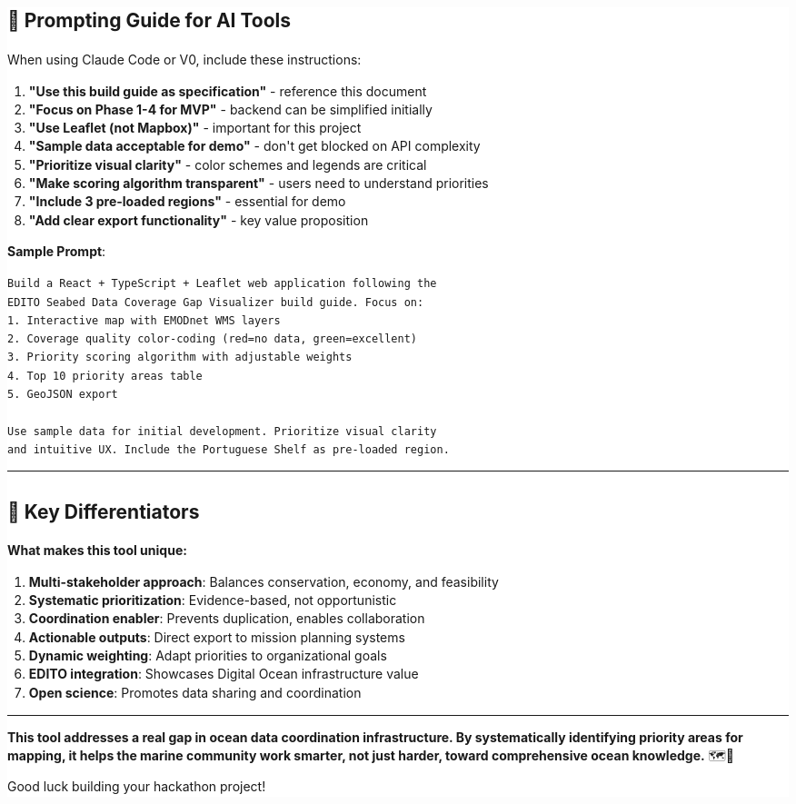 
## 🎯 Prompting Guide for AI Tools

When using Claude Code or V0, include these instructions:

1. **"Use this build guide as specification"** - reference this document
2. **"Focus on Phase 1-4 for MVP"** - backend can be simplified initially
3. **"Use Leaflet (not Mapbox)"** - important for this project
4. **"Sample data acceptable for demo"** - don't get blocked on API complexity
5. **"Prioritize visual clarity"** - color schemes and legends are critical
6. **"Make scoring algorithm transparent"** - users need to understand priorities
7. **"Include 3 pre-loaded regions"** - essential for demo
8. **"Add clear export functionality"** - key value proposition

**Sample Prompt**:
```
Build a React + TypeScript + Leaflet web application following the 
EDITO Seabed Data Coverage Gap Visualizer build guide. Focus on:
1. Interactive map with EMODnet WMS layers
2. Coverage quality color-coding (red=no data, green=excellent)
3. Priority scoring algorithm with adjustable weights
4. Top 10 priority areas table
5. GeoJSON export

Use sample data for initial development. Prioritize visual clarity
and intuitive UX. Include the Portuguese Shelf as pre-loaded region.
```

---

## 🌟 Key Differentiators

**What makes this tool unique:**

1. **Multi-stakeholder approach**: Balances conservation, economy, and feasibility
2. **Systematic prioritization**: Evidence-based, not opportunistic
3. **Coordination enabler**: Prevents duplication, enables collaboration
4. **Actionable outputs**: Direct export to mission planning systems
5. **Dynamic weighting**: Adapt priorities to organizational goals
6. **EDITO integration**: Showcases Digital Ocean infrastructure value
7. **Open science**: Promotes data sharing and coordination

---

**This tool addresses a real gap in ocean data coordination infrastructure. By systematically identifying priority areas for mapping, it helps the marine community work smarter, not just harder, toward comprehensive ocean knowledge.** 🗺️🌊

Good luck building your hackathon project!
